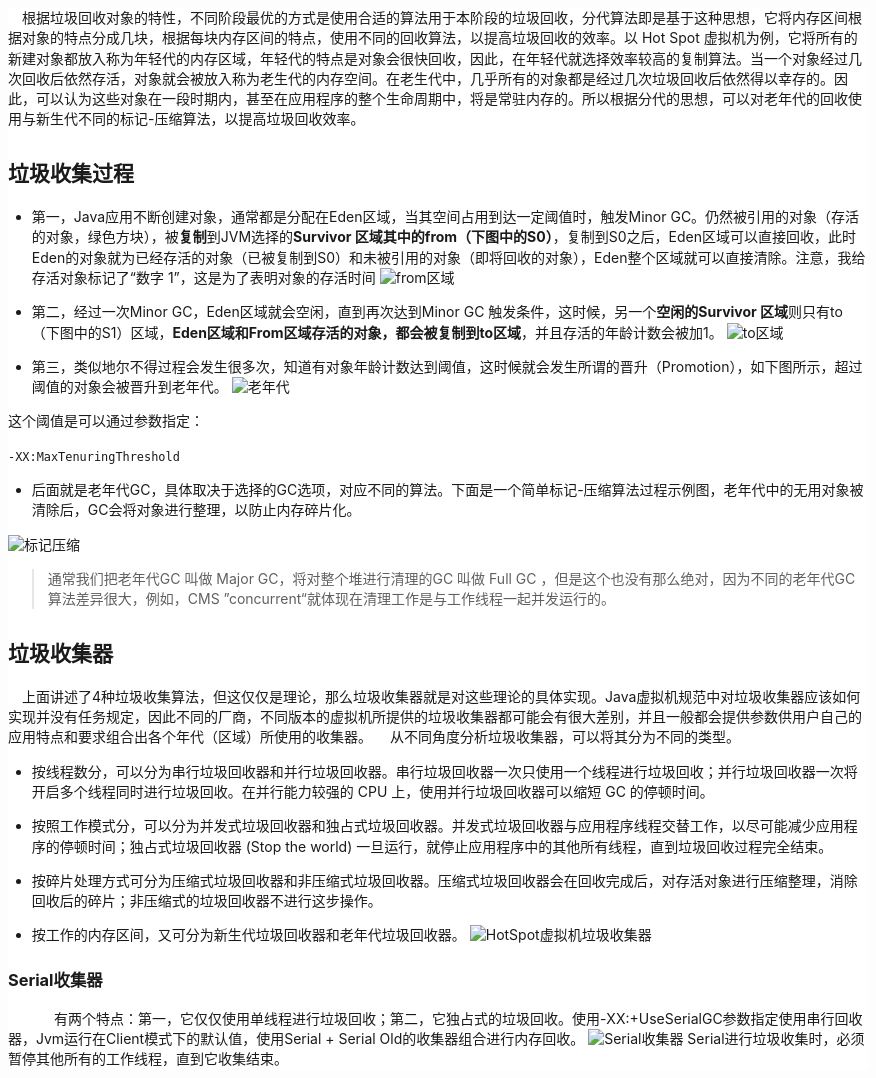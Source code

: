 &ensp;&ensp;根据垃圾回收对象的特性，不同阶段最优的方式是使用合适的算法用于本阶段的垃圾回收，分代算法即是基于这种思想，它将内存区间根据对象的特点分成几块，根据每块内存区间的特点，使用不同的回收算法，以提高垃圾回收的效率。以 Hot Spot 虚拟机为例，它将所有的新建对象都放入称为年轻代的内存区域，年轻代的特点是对象会很快回收，因此，在年轻代就选择效率较高的复制算法。当一个对象经过几次回收后依然存活，对象就会被放入称为老生代的内存空间。在老生代中，几乎所有的对象都是经过几次垃圾回收后依然得以幸存的。因此，可以认为这些对象在一段时期内，甚至在应用程序的整个生命周期中，将是常驻内存的。所以根据分代的思想，可以对老年代的回收使用与新生代不同的标记-压缩算法，以提高垃圾回收效率。

## 垃圾收集过程

- 第一，Java应用不断创建对象，通常都是分配在Eden区域，当其空间占用到达一定阈值时，触发Minor GC。仍然被引用的对象（存活的对象，绿色方块），被**复制**到JVM选择的**Survivor 区域其中的from（下图中的S0）**，复制到S0之后，Eden区域可以直接回收，此时Eden的对象就为已经存活的对象（已被复制到S0）和未被引用的对象（即将回收的对象），Eden整个区域就可以直接清除。注意，我给存活对象标记了“数字 1”，这是为了表明对象的存活时间
![from区域](https://img-blog.csdnimg.cn/20181027214024606.JPG?x-oss-process=image/watermark,type_ZmFuZ3poZW5naGVpdGk,shadow_10,text_aHR0cHM6Ly9ibG9nLmNzZG4ubmV0L3FxXzIxNTczODk5,size_27,color_FFFFFF,t_70)

- 第二，经过一次Minor GC，Eden区域就会空闲，直到再次达到Minor GC 触发条件，这时候，另一个**空闲的Survivor 区域**则只有to（下图中的S1）区域，**Eden区域和From区域存活的对象，都会被复制到to区域**，并且存活的年龄计数会被加1。
![to区域](https://img-blog.csdnimg.cn/20181027214316751.JPG?x-oss-process=image/watermark,type_ZmFuZ3poZW5naGVpdGk,shadow_10,text_aHR0cHM6Ly9ibG9nLmNzZG4ubmV0L3FxXzIxNTczODk5,size_27,color_FFFFFF,t_70)
- 第三，类似地尔不得过程会发生很多次，知道有对象年龄计数达到阈值，这时候就会发生所谓的晋升（Promotion），如下图所示，超过阈值的对象会被晋升到老年代。
![老年代](https://img-blog.csdnimg.cn/20181027214530317.JPG?x-oss-process=image/watermark,type_ZmFuZ3poZW5naGVpdGk,shadow_10,text_aHR0cHM6Ly9ibG9nLmNzZG4ubmV0L3FxXzIxNTczODk5,size_27,color_FFFFFF,t_70)

这个阈值是可以通过参数指定：

```xml
-XX:MaxTenuringThreshold
```

- 后面就是老年代GC，具体取决于选择的GC选项，对应不同的算法。下面是一个简单标记-压缩算法过程示例图，老年代中的无用对象被清除后，GC会将对象进行整理，以防止内存碎片化。

![标记压缩](https://img-blog.csdnimg.cn/2018102721593985.JPG?x-oss-process=image/watermark,type_ZmFuZ3poZW5naGVpdGk,shadow_10,text_aHR0cHM6Ly9ibG9nLmNzZG4ubmV0L3FxXzIxNTczODk5,size_27,color_FFFFFF,t_70)
> 通常我们把老年代GC 叫做 Major GC，将对整个堆进行清理的GC 叫做 Full GC ，但是这个也没有那么绝对，因为不同的老年代GC算法差异很大，例如，CMS ”concurrent“就体现在清理工作是与工作线程一起并发运行的。

## 垃圾收集器

&ensp;&ensp;上面讲述了4种垃圾收集算法，但这仅仅是理论，那么垃圾收集器就是对这些理论的具体实现。Java虚拟机规范中对垃圾收集器应该如何实现并没有任务规定，因此不同的厂商，不同版本的虚拟机所提供的垃圾收集器都可能会有很大差别，并且一般都会提供参数供用户自己的应用特点和要求组合出各个年代（区域）所使用的收集器。
&ensp;&ensp;从不同角度分析垃圾收集器，可以将其分为不同的类型。

- 按线程数分，可以分为串行垃圾回收器和并行垃圾回收器。串行垃圾回收器一次只使用一个线程进行垃圾回收；并行垃圾回收器一次将开启多个线程同时进行垃圾回收。在并行能力较强的 CPU 上，使用并行垃圾回收器可以缩短 GC 的停顿时间。

- 按照工作模式分，可以分为并发式垃圾回收器和独占式垃圾回收器。并发式垃圾回收器与应用程序线程交替工作，以尽可能减少应用程序的停顿时间；独占式垃圾回收器 (Stop the world) 一旦运行，就停止应用程序中的其他所有线程，直到垃圾回收过程完全结束。
- 按碎片处理方式可分为压缩式垃圾回收器和非压缩式垃圾回收器。压缩式垃圾回收器会在回收完成后，对存活对象进行压缩整理，消除回收后的碎片；非压缩式的垃圾回收器不进行这步操作。
- 按工作的内存区间，又可分为新生代垃圾回收器和老年代垃圾回收器。
![HotSpot虚拟机垃圾收集器](https://img-blog.csdnimg.cn/20181027194216145.png?x-oss-process=image/watermark,type_ZmFuZ3poZW5naGVpdGk,shadow_10,text_aHR0cHM6Ly9ibG9nLmNzZG4ubmV0L3FxXzIxNTczODk5,size_27,color_FFFFFF,t_70)

### Serial收集器

&ensp;&ensp;&ensp;&ensp;&ensp;&ensp; 有两个特点：第一，它仅仅使用单线程进行垃圾回收；第二，它独占式的垃圾回收。使用-XX:+UseSerialGC参数指定使用串行回收器，Jvm运行在Client模式下的默认值，使用Serial + Serial Old的收集器组合进行内存回收。
![Serial收集器](https://img-blog.csdnimg.cn/20181027180905609.png?x-oss-process=image/watermark,type_ZmFuZ3poZW5naGVpdGk,shadow_10,text_aHR0cHM6Ly9ibG9nLmNzZG4ubmV0L3FxXzIxNTczODk5,size_27,color_FFFFFF,t_70)
Serial进行垃圾收集时，必须暂停其他所有的工作线程，直到它收集结束。
